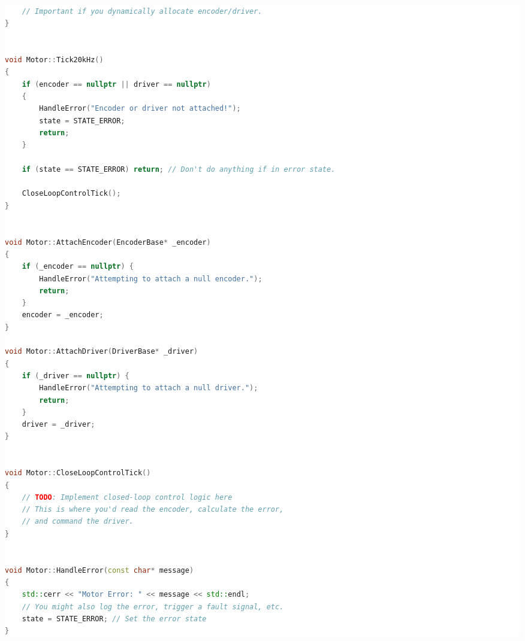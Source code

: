 ```c++
    // Important if you dynamically allocate encoder/driver.
}


void Motor::Tick20kHz()
{
    if (encoder == nullptr || driver == nullptr)
    {
        HandleError("Encoder or driver not attached!");
        state = STATE_ERROR;
        return;
    }

    if (state == STATE_ERROR) return; // Don't do anything if in error state.

    CloseLoopControlTick();
}


void Motor::AttachEncoder(EncoderBase* _encoder)
{
    if (_encoder == nullptr) {
        HandleError("Attempting to attach a null encoder.");
        return;
    }
    encoder = _encoder;
}

void Motor::AttachDriver(DriverBase* _driver)
{
    if (_driver == nullptr) {
        HandleError("Attempting to attach a null driver.");
        return;
    }
    driver = _driver;
}


void Motor::CloseLoopControlTick()
{
    // TODO: Implement closed-loop control logic here
    // This is where you'd read the encoder, calculate the error,
    // and command the driver.
}


void Motor::HandleError(const char* message)
{
    std::cerr << "Motor Error: " << message << std::endl;
    // You might also log the error, trigger a fault signal, etc.
    state = STATE_ERROR; // Set the error state
}
```
